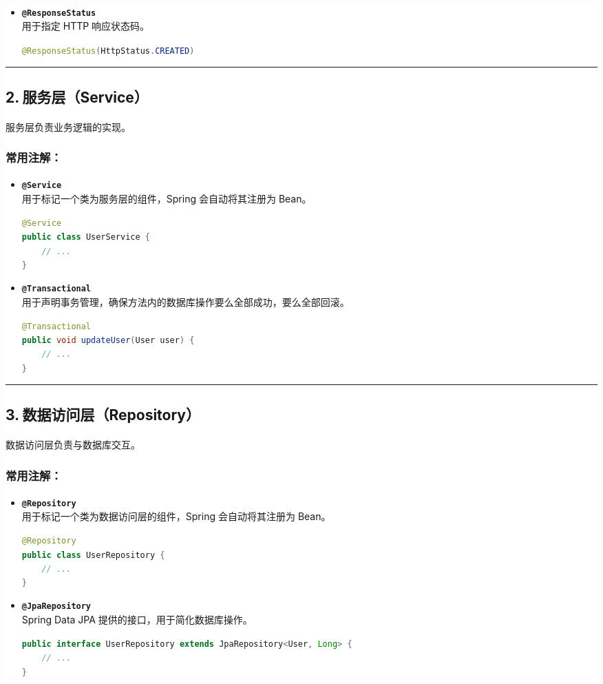 - **`@ResponseStatus`**  
  用于指定 HTTP 响应状态码。
  ```java
  @ResponseStatus(HttpStatus.CREATED)
  ```

---

## 2. **服务层（Service）**
服务层负责业务逻辑的实现。

### 常用注解：
- **`@Service`**  
  用于标记一个类为服务层的组件，Spring 会自动将其注册为 Bean。
  ```java
  @Service
  public class UserService {
      // ...
  }
  ```

- **`@Transactional`**  
  用于声明事务管理，确保方法内的数据库操作要么全部成功，要么全部回滚。
  ```java
  @Transactional
  public void updateUser(User user) {
      // ...
  }
  ```

---

## 3. **数据访问层（Repository）**
数据访问层负责与数据库交互。

### 常用注解：
- **`@Repository`**  
  用于标记一个类为数据访问层的组件，Spring 会自动将其注册为 Bean。
  ```java
  @Repository
  public class UserRepository {
      // ...
  }
  ```

- **`@JpaRepository`**  
  Spring Data JPA 提供的接口，用于简化数据库操作。
  ```java
  public interface UserRepository extends JpaRepository<User, Long> {
      // ...
  }
  ```
